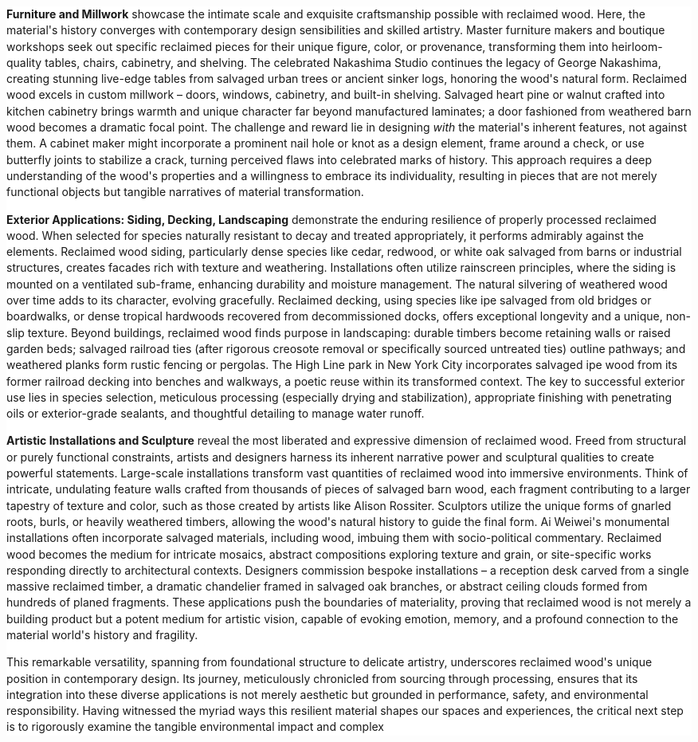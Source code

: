 **Furniture and Millwork** showcase the intimate scale and exquisite craftsmanship possible with reclaimed wood. Here, the material's history converges with contemporary design sensibilities and skilled artistry. Master furniture makers and boutique workshops seek out specific reclaimed pieces for their unique figure, color, or provenance, transforming them into heirloom-quality tables, chairs, cabinetry, and shelving. The celebrated Nakashima Studio continues the legacy of George Nakashima, creating stunning live-edge tables from salvaged urban trees or ancient sinker logs, honoring the wood's natural form. Reclaimed wood excels in custom millwork – doors, windows, cabinetry, and built-in shelving. Salvaged heart pine or walnut crafted into kitchen cabinetry brings warmth and unique character far beyond manufactured laminates; a door fashioned from weathered barn wood becomes a dramatic focal point. The challenge and reward lie in designing *with* the material's inherent features, not against them. A cabinet maker might incorporate a prominent nail hole or knot as a design element, frame around a check, or use butterfly joints to stabilize a crack, turning perceived flaws into celebrated marks of history. This approach requires a deep understanding of the wood's properties and a willingness to embrace its individuality, resulting in pieces that are not merely functional objects but tangible narratives of material transformation.

**Exterior Applications: Siding, Decking, Landscaping** demonstrate the enduring resilience of properly processed reclaimed wood. When selected for species naturally resistant to decay and treated appropriately, it performs admirably against the elements. Reclaimed wood siding, particularly dense species like cedar, redwood, or white oak salvaged from barns or industrial structures, creates facades rich with texture and weathering. Installations often utilize rainscreen principles, where the siding is mounted on a ventilated sub-frame, enhancing durability and moisture management. The natural silvering of weathered wood over time adds to its character, evolving gracefully. Reclaimed decking, using species like ipe salvaged from old bridges or boardwalks, or dense tropical hardwoods recovered from decommissioned docks, offers exceptional longevity and a unique, non-slip texture. Beyond buildings, reclaimed wood finds purpose in landscaping: durable timbers become retaining walls or raised garden beds; salvaged railroad ties (after rigorous creosote removal or specifically sourced untreated ties) outline pathways; and weathered planks form rustic fencing or pergolas. The High Line park in New York City incorporates salvaged ipe wood from its former railroad decking into benches and walkways, a poetic reuse within its transformed context. The key to successful exterior use lies in species selection, meticulous processing (especially drying and stabilization), appropriate finishing with penetrating oils or exterior-grade sealants, and thoughtful detailing to manage water runoff.

**Artistic Installations and Sculpture** reveal the most liberated and expressive dimension of reclaimed wood. Freed from structural or purely functional constraints, artists and designers harness its inherent narrative power and sculptural qualities to create powerful statements. Large-scale installations transform vast quantities of reclaimed wood into immersive environments. Think of intricate, undulating feature walls crafted from thousands of pieces of salvaged barn wood, each fragment contributing to a larger tapestry of texture and color, such as those created by artists like Alison Rossiter. Sculptors utilize the unique forms of gnarled roots, burls, or heavily weathered timbers, allowing the wood's natural history to guide the final form. Ai Weiwei's monumental installations often incorporate salvaged materials, including wood, imbuing them with socio-political commentary. Reclaimed wood becomes the medium for intricate mosaics, abstract compositions exploring texture and grain, or site-specific works responding directly to architectural contexts. Designers commission bespoke installations – a reception desk carved from a single massive reclaimed timber, a dramatic chandelier framed in salvaged oak branches, or abstract ceiling clouds formed from hundreds of planed fragments. These applications push the boundaries of materiality, proving that reclaimed wood is not merely a building product but a potent medium for artistic vision, capable of evoking emotion, memory, and a profound connection to the material world's history and fragility.

This remarkable versatility, spanning from foundational structure to delicate artistry, underscores reclaimed wood's unique position in contemporary design. Its journey, meticulously chronicled from sourcing through processing, ensures that its integration into these diverse applications is not merely aesthetic but grounded in performance, safety, and environmental responsibility. Having witnessed the myriad ways this resilient material shapes our spaces and experiences, the critical next step is to rigorously examine the tangible environmental impact and complex
